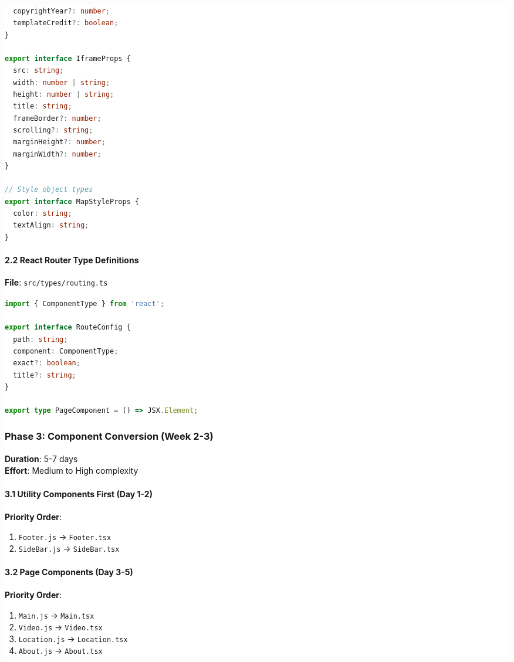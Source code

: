 ```typescript
  copyrightYear?: number;
  templateCredit?: boolean;
}

export interface IframeProps {
  src: string;
  width: number | string;
  height: number | string;
  title: string;
  frameBorder?: number;
  scrolling?: string;
  marginHeight?: number;
  marginWidth?: number;
}

// Style object types
export interface MapStyleProps {
  color: string;
  textAlign: string;
}
```

#### 2.2 React Router Type Definitions
**File**: `src/types/routing.ts`
```typescript
import { ComponentType } from 'react';

export interface RouteConfig {
  path: string;
  component: ComponentType;
  exact?: boolean;
  title?: string;
}

export type PageComponent = () => JSX.Element;
```

### Phase 3: Component Conversion (Week 2-3)
**Duration**: 5-7 days  
**Effort**: Medium to High complexity

#### 3.1 Utility Components First (Day 1-2)
**Priority Order**:
1. `Footer.js` → `Footer.tsx`
2. `SideBar.js` → `SideBar.tsx`

#### 3.2 Page Components (Day 3-5)
**Priority Order**:
1. `Main.js` → `Main.tsx`
2. `Video.js` → `Video.tsx`
3. `Location.js` → `Location.tsx`
4. `About.js` → `About.tsx`
